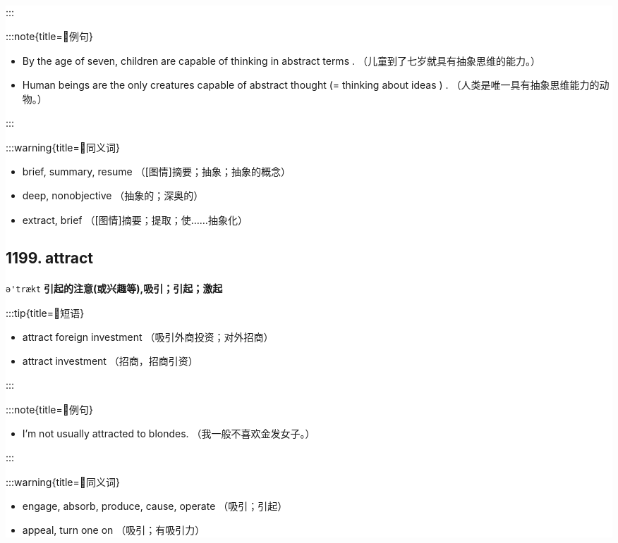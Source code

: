 :::

:::note{title=🎤例句}

- By the age of seven, children are capable of thinking in abstract terms . （儿童到了七岁就具有抽象思维的能力。）

- Human beings are the only creatures capable of abstract thought (=  thinking about ideas  ) . （人类是唯一具有抽象思维能力的动物。）

:::

:::warning{title=🤔同义词}

- brief, summary, resume （[图情]摘要；抽象；抽象的概念）

- deep, nonobjective （抽象的；深奥的）

- extract, brief （[图情]摘要；提取；使……抽象化）


## 1199. attract

`ə'trækt`  **引起的注意(或兴趣等),吸引；引起；激起**

:::tip{title=🤩短语}

- attract foreign investment （吸引外商投资；对外招商）

- attract investment （招商，招商引资）

:::

:::note{title=🎤例句}

- I’m not usually attracted to blondes. （我一般不喜欢金发女子。）

:::

:::warning{title=🤔同义词}

- engage, absorb, produce, cause, operate （吸引；引起）

- appeal, turn one on （吸引；有吸引力）


